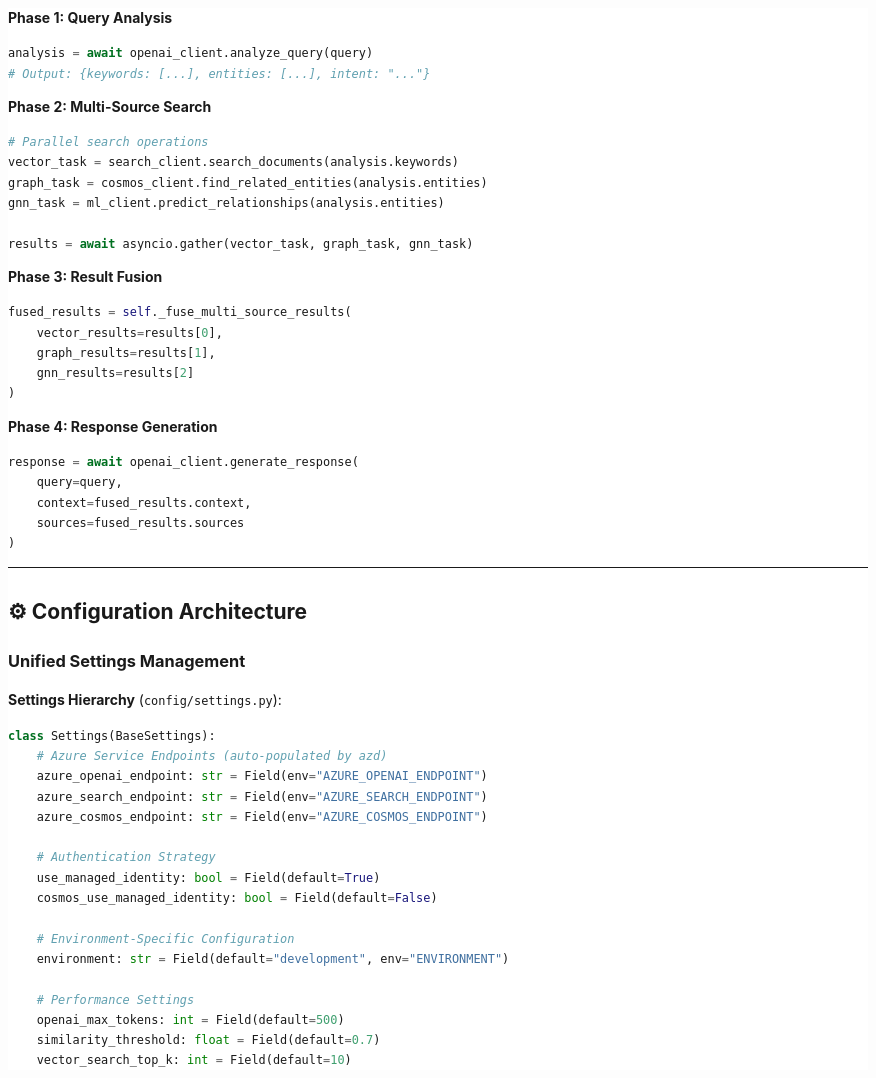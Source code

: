 **Phase 1: Query Analysis**
```python
analysis = await openai_client.analyze_query(query)
# Output: {keywords: [...], entities: [...], intent: "..."}
```

**Phase 2: Multi-Source Search**
```python
# Parallel search operations
vector_task = search_client.search_documents(analysis.keywords)
graph_task = cosmos_client.find_related_entities(analysis.entities)  
gnn_task = ml_client.predict_relationships(analysis.entities)

results = await asyncio.gather(vector_task, graph_task, gnn_task)
```

**Phase 3: Result Fusion**
```python
fused_results = self._fuse_multi_source_results(
    vector_results=results[0],
    graph_results=results[1], 
    gnn_results=results[2]
)
```

**Phase 4: Response Generation**
```python
response = await openai_client.generate_response(
    query=query,
    context=fused_results.context,
    sources=fused_results.sources
)
```

---

## ⚙️ **Configuration Architecture**

### **Unified Settings Management**

**Settings Hierarchy** (`config/settings.py`):
```python
class Settings(BaseSettings):
    # Azure Service Endpoints (auto-populated by azd)
    azure_openai_endpoint: str = Field(env="AZURE_OPENAI_ENDPOINT")
    azure_search_endpoint: str = Field(env="AZURE_SEARCH_ENDPOINT")
    azure_cosmos_endpoint: str = Field(env="AZURE_COSMOS_ENDPOINT")
    
    # Authentication Strategy
    use_managed_identity: bool = Field(default=True)
    cosmos_use_managed_identity: bool = Field(default=False)
    
    # Environment-Specific Configuration
    environment: str = Field(default="development", env="ENVIRONMENT")
    
    # Performance Settings
    openai_max_tokens: int = Field(default=500)
    similarity_threshold: float = Field(default=0.7)
    vector_search_top_k: int = Field(default=10)
```
